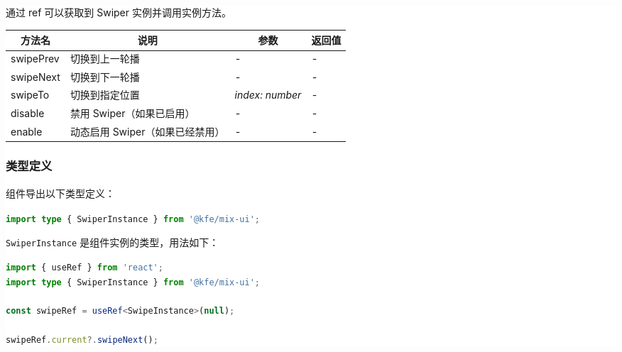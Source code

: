 通过 ref 可以获取到 Swiper 实例并调用实例方法。

| 方法名    | 说明                            | 参数            | 返回值 |
| --------- | ------------------------------- | --------------- | ------ |
| swipePrev | 切换到上一轮播                  | -               | -      |
| swipeNext | 切换到下一轮播                  | -               | -      |
| swipeTo   | 切换到指定位置                  | _index: number_ | -      |
| disable   | 禁用 Swiper（如果已启用）       | -               | -      |
| enable    | 动态启用 Swiper（如果已经禁用） | -               | -      |

### 类型定义

组件导出以下类型定义：

```ts
import type { SwiperInstance } from '@kfe/mix-ui';
```

`SwiperInstance` 是组件实例的类型，用法如下：

```ts
import { useRef } from 'react';
import type { SwiperInstance } from '@kfe/mix-ui';

const swipeRef = useRef<SwipeInstance>(null);

swipeRef.current?.swipeNext();
```